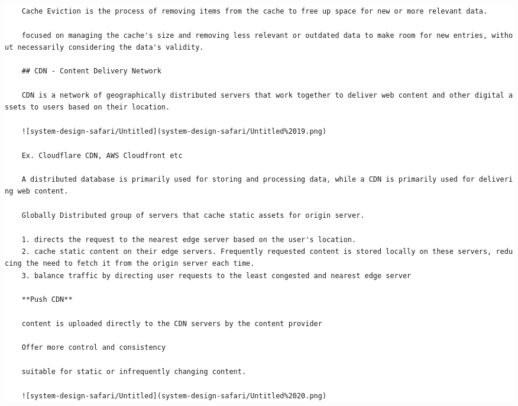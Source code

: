         Cache Eviction is the process of removing items from the cache to free up space for new or more relevant data.
        
        focused on managing the cache's size and removing less relevant or outdated data to make room for new entries, without necessarily considering the data's validity.
        
        ## CDN - Content Delivery Network
        
        CDN is a network of geographically distributed servers that work together to deliver web content and other digital assets to users based on their location.
        
        ![system-design-safari/Untitled](system-design-safari/Untitled%2019.png)
        
        Ex. Cloudflare CDN, AWS Cloudfront etc
        
        A distributed database is primarily used for storing and processing data, while a CDN is primarily used for delivering web content.
        
        Globally Distributed group of servers that cache static assets for origin server.
        
        1. directs the request to the nearest edge server based on the user's location.
        2. cache static content on their edge servers. Frequently requested content is stored locally on these servers, reducing the need to fetch it from the origin server each time.
        3. balance traffic by directing user requests to the least congested and nearest edge server
        
        **Push CDN**
        
        content is uploaded directly to the CDN servers by the content provider
        
        Offer more control and consistency
        
        suitable for static or infrequently changing content.
        
        ![system-design-safari/Untitled](system-design-safari/Untitled%2020.png)
        